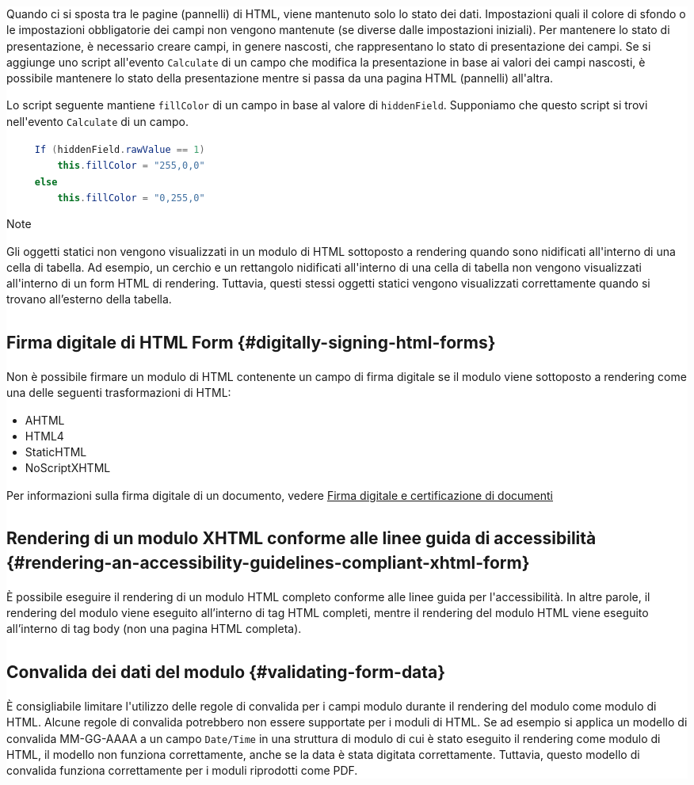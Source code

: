 Quando ci si sposta tra le pagine (pannelli) di HTML, viene mantenuto solo lo stato dei dati. Impostazioni quali il colore di sfondo o le impostazioni obbligatorie dei campi non vengono mantenute (se diverse dalle impostazioni iniziali). Per mantenere lo stato di presentazione, è necessario creare campi, in genere nascosti, che rappresentano lo stato di presentazione dei campi. Se si aggiunge uno script all&#39;evento `Calculate` di un campo che modifica la presentazione in base ai valori dei campi nascosti, è possibile mantenere lo stato della presentazione mentre si passa da una pagina HTML (pannelli) all&#39;altra.

Lo script seguente mantiene `fillColor` di un campo in base al valore di `hiddenField`. Supponiamo che questo script si trovi nell&#39;evento `Calculate` di un campo.

```java
     If (hiddenField.rawValue == 1)
         this.fillColor = "255,0,0"
     else
         this.fillColor = "0,255,0"
```

>[!NOTE]
>
Gli oggetti statici non vengono visualizzati in un modulo di HTML sottoposto a rendering quando sono nidificati all&#39;interno di una cella di tabella. Ad esempio, un cerchio e un rettangolo nidificati all&#39;interno di una cella di tabella non vengono visualizzati all&#39;interno di un form HTML di rendering. Tuttavia, questi stessi oggetti statici vengono visualizzati correttamente quando si trovano all’esterno della tabella.

## Firma digitale di HTML Form {#digitally-signing-html-forms}

Non è possibile firmare un modulo di HTML contenente un campo di firma digitale se il modulo viene sottoposto a rendering come una delle seguenti trasformazioni di HTML:

* AHTML
* HTML4
* StaticHTML
* NoScriptXHTML

Per informazioni sulla firma digitale di un documento, vedere [Firma digitale e certificazione di documenti](/help/forms/developing/digitally-signing-certifying-documents.md)

## Rendering di un modulo XHTML conforme alle linee guida di accessibilità {#rendering-an-accessibility-guidelines-compliant-xhtml-form}

È possibile eseguire il rendering di un modulo HTML completo conforme alle linee guida per l&#39;accessibilità. In altre parole, il rendering del modulo viene eseguito all’interno di tag HTML completi, mentre il rendering del modulo HTML viene eseguito all’interno di tag body (non una pagina HTML completa).

## Convalida dei dati del modulo {#validating-form-data}

È consigliabile limitare l&#39;utilizzo delle regole di convalida per i campi modulo durante il rendering del modulo come modulo di HTML. Alcune regole di convalida potrebbero non essere supportate per i moduli di HTML. Se ad esempio si applica un modello di convalida MM-GG-AAAA a un campo `Date/Time` in una struttura di modulo di cui è stato eseguito il rendering come modulo di HTML, il modello non funziona correttamente, anche se la data è stata digitata correttamente. Tuttavia, questo modello di convalida funziona correttamente per i moduli riprodotti come PDF.
